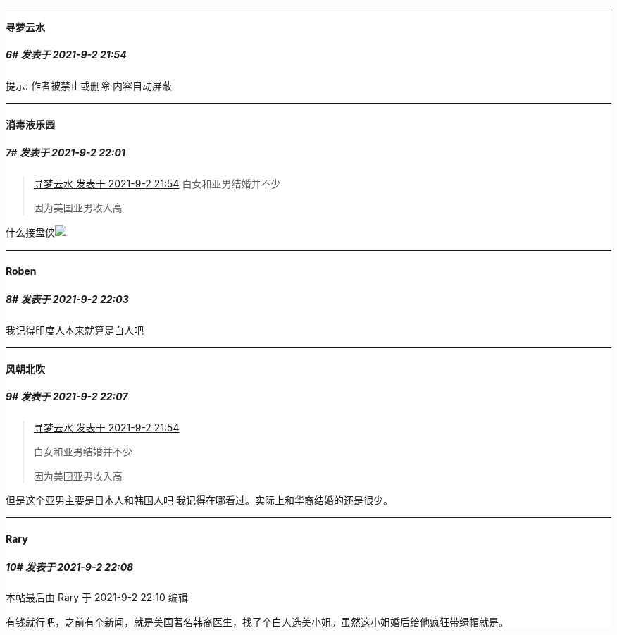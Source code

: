 *****

####  寻梦云水  
##### 6#       发表于 2021-9-2 21:54

提示: 作者被禁止或删除 内容自动屏蔽


*****

####  消毒液乐园  
##### 7#       发表于 2021-9-2 22:01


<blockquote><a href="httphttps://bbs.saraba1st.com/2b/forum.php?mod=redirect&amp;goto=findpost&amp;pid=52600690&amp;ptid=2024223" target="_blank">寻梦云水 发表于 2021-9-2 21:54</a>
白女和亚男结婚并不少


因为美国亚男收入高</blockquote>
什么接盘侠<img src="https://static.saraba1st.com/image/smiley/face2017/001.png" referrerpolicy="no-referrer">


*****

####  Roben  
##### 8#       发表于 2021-9-2 22:03


我记得印度人本来就算是白人吧


*****

####  风朝北吹  
##### 9#       发表于 2021-9-2 22:07


<blockquote><a href="httphttps://bbs.saraba1st.com/2b/forum.php?mod=redirect&amp;goto=findpost&amp;pid=52600690&amp;ptid=2024223" target="_blank">寻梦云水 发表于 2021-9-2 21:54</a>

白女和亚男结婚并不少


因为美国亚男收入高</blockquote>
但是这个亚男主要是日本人和韩国人吧 我记得在哪看过。实际上和华裔结婚的还是很少。


*****

####  Rary  
##### 10#       发表于 2021-9-2 22:08


 本帖最后由 Rary 于 2021-9-2 22:10 编辑 

有钱就行吧，之前有个新闻，就是美国著名韩裔医生，找了个白人选美小姐。虽然这小姐婚后给他疯狂带绿帽就是。


